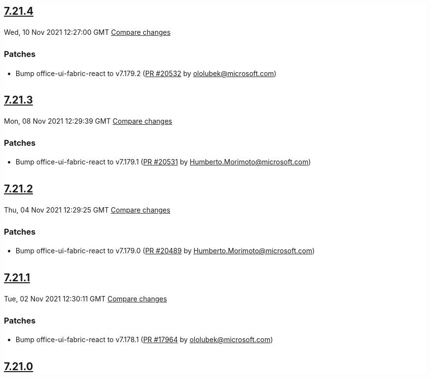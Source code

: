 ## [7.21.4](https://github.com/microsoft/fluentui/tree/@uifabric/example-app-base_v7.21.4)

Wed, 10 Nov 2021 12:27:00 GMT 
[Compare changes](https://github.com/microsoft/fluentui/compare/@uifabric/example-app-base_v7.21.3..@uifabric/example-app-base_v7.21.4)

### Patches

- Bump office-ui-fabric-react to v7.179.2 ([PR #20532](https://github.com/microsoft/fluentui/pull/20532) by ololubek@microsoft.com)

## [7.21.3](https://github.com/microsoft/fluentui/tree/@uifabric/example-app-base_v7.21.3)

Mon, 08 Nov 2021 12:29:39 GMT 
[Compare changes](https://github.com/microsoft/fluentui/compare/@uifabric/example-app-base_v7.21.2..@uifabric/example-app-base_v7.21.3)

### Patches

- Bump office-ui-fabric-react to v7.179.1 ([PR #20531](https://github.com/microsoft/fluentui/pull/20531) by Humberto.Morimoto@microsoft.com)

## [7.21.2](https://github.com/microsoft/fluentui/tree/@uifabric/example-app-base_v7.21.2)

Thu, 04 Nov 2021 12:29:25 GMT 
[Compare changes](https://github.com/microsoft/fluentui/compare/@uifabric/example-app-base_v7.21.1..@uifabric/example-app-base_v7.21.2)

### Patches

- Bump office-ui-fabric-react to v7.179.0 ([PR #20489](https://github.com/microsoft/fluentui/pull/20489) by Humberto.Morimoto@microsoft.com)

## [7.21.1](https://github.com/microsoft/fluentui/tree/@uifabric/example-app-base_v7.21.1)

Tue, 02 Nov 2021 12:30:11 GMT 
[Compare changes](https://github.com/microsoft/fluentui/compare/@uifabric/example-app-base_v7.21.0..@uifabric/example-app-base_v7.21.1)

### Patches

- Bump office-ui-fabric-react to v7.178.1 ([PR #17964](https://github.com/microsoft/fluentui/pull/17964) by ololubek@microsoft.com)

## [7.21.0](https://github.com/microsoft/fluentui/tree/@uifabric/example-app-base_v7.21.0)
